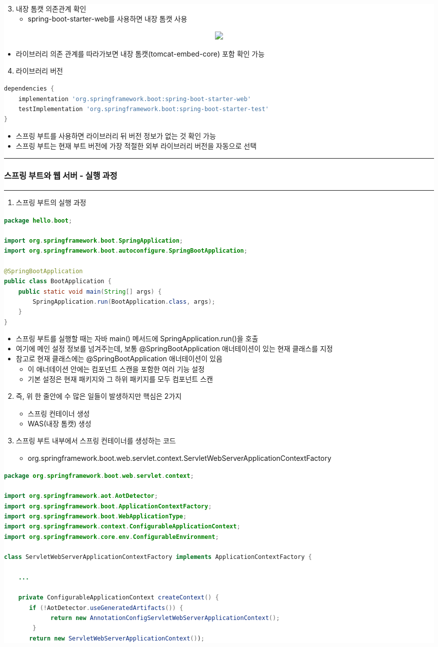 3. 내장 톰캣 의존관계 확인
   - spring-boot-starter-web를 사용하면 내장 톰캣 사용
<div align="center">
<img src="https://github.com/user-attachments/assets/fb4ac79a-4500-421a-828a-d0f44ef7f014">
</div>

  - 라이브러리 의존 관계를 따라가보면 내장 톰캣(tomcat-embed-core) 포함 확인 가능

4. 라이브러리 버전
```gradle
dependencies {
	implementation 'org.springframework.boot:spring-boot-starter-web'
	testImplementation 'org.springframework.boot:spring-boot-starter-test'
}
```
  - 스프링 부트를 사용하면 라이브러리 뒤 버전 정보가 없는 것 확인 가능
  - 스프링 부트는 현재 부트 버전에 가장 적절한 외부 라이브러리 버전을 자동으로 선택

-----
### 스프링 부트와 웹 서버 - 실행 과정
-----
1. 스프링 부트의 실행 과정
```java
package hello.boot;

import org.springframework.boot.SpringApplication;
import org.springframework.boot.autoconfigure.SpringBootApplication;

@SpringBootApplication
public class BootApplication {
	public static void main(String[] args) {
		SpringApplication.run(BootApplication.class, args);
	}
}
```
  - 스프링 부트를 실행할 때는 자바 main() 메서드에 SpringApplication.run()을 호출
  - 여기에 메인 설정 정보를 넘겨주는데, 보통 @SpringBootApplication 애너테이션이 있는 현재 클래스를 지정
  - 참고로 현재 클래스에는 @SpringBootApplication 애너테이션이 있음
    + 이 애너테이션 안에는 컴포넌트 스캔을 포함한 여러 기능 설정
    + 기본 설정은 현재 패키지와 그 하위 패키지를 모두 컴포넌트 스캔
   
2. 즉, 위 한 줄안에 수 많은 일들이 발생하지만 핵심은 2가지
   - 스프링 컨테이너 생성
   - WAS(내장 톰캣) 생성

3. 스프링 부트 내부에서 스프링 컨테이너를 생성하는 코드
   - org.springframework.boot.web.servlet.context.ServletWebServerApplicationContextFactory
```java
package org.springframework.boot.web.servlet.context;

import org.springframework.aot.AotDetector;
import org.springframework.boot.ApplicationContextFactory;
import org.springframework.boot.WebApplicationType;
import org.springframework.context.ConfigurableApplicationContext;
import org.springframework.core.env.ConfigurableEnvironment;

class ServletWebServerApplicationContextFactory implements ApplicationContextFactory {

    ...

    private ConfigurableApplicationContext createContext() {
       if (!AotDetector.useGeneratedArtifacts()) {
             return new AnnotationConfigServletWebServerApplicationContext();
        }
       return new ServletWebServerApplicationContext());
```
